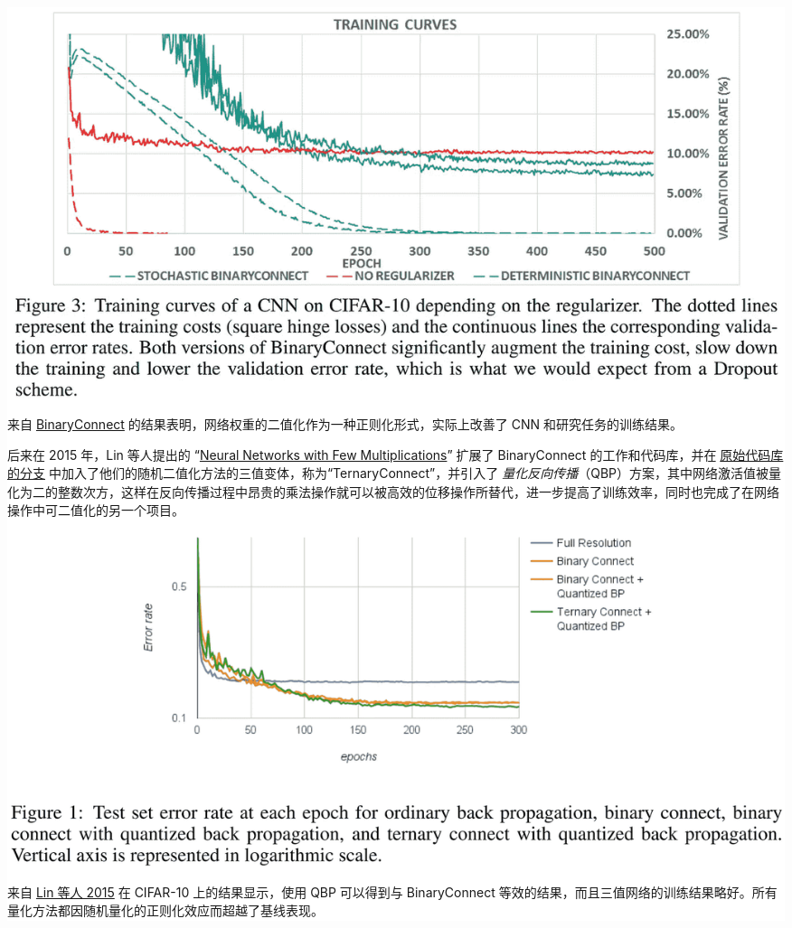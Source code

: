 ![](img/379a1cdc07bb590d1a78f48ffefea042.png)

来自 [BinaryConnect](https://arxiv.org/abs/1511.00363) 的结果表明，网络权重的二值化作为一种正则化形式，实际上改善了 CNN 和研究任务的训练结果。

后来在 2015 年，Lin 等人提出的 “[Neural Networks with Few Multiplications](https://arxiv.org/abs/1510.03009)” 扩展了 BinaryConnect 的工作和代码库，并在 [原始代码库的分支](https://github.com/hantek/BinaryConnect) 中加入了他们的随机二值化方法的三值变体，称为“TernaryConnect”，并引入了 *量化反向传播*（QBP）方案，其中网络激活值被量化为二的整数次方，这样在反向传播过程中昂贵的乘法操作就可以被高效的位移操作所替代，进一步提高了训练效率，同时也完成了在网络操作中可二值化的另一个项目。

![](img/b2b8aa901338cae2878b97e3bb07ca36.png)

来自 [Lin 等人 2015](https://arxiv.org/abs/1510.03009) 在 CIFAR-10 上的结果显示，使用 QBP 可以得到与 BinaryConnect 等效的结果，而且三值网络的训练结果略好。所有量化方法都因随机量化的正则化效应而超越了基线表现。
